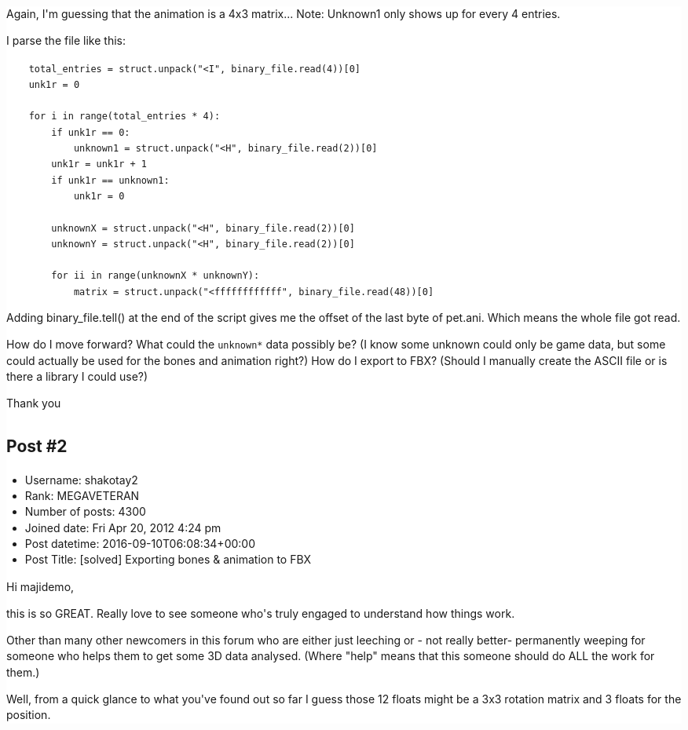 

Again, I'm guessing that the animation is a 4x3 matrix... Note: Unknown1 only shows up for every 4 entries. 

I parse the file like this:

```
	total_entries = struct.unpack("<I", binary_file.read(4))[0]
	unk1r = 0
	
	for i in range(total_entries * 4):
		if unk1r == 0:
			unknown1 = struct.unpack("<H", binary_file.read(2))[0]
		unk1r = unk1r + 1	
		if unk1r == unknown1:
			unk1r = 0

		unknownX = struct.unpack("<H", binary_file.read(2))[0]
		unknownY = struct.unpack("<H", binary_file.read(2))[0]
		
		for ii in range(unknownX * unknownY):
			matrix = struct.unpack("<ffffffffffff", binary_file.read(48))[0]

```


Adding binary_file.tell() at the end of the script gives me the offset of the last byte of pet.ani. Which means the whole file got read.

How do I move forward?
What could the `unknown*` data possibly be? (I know some unknown could only be game data, but some could actually be used for the bones and animation right?)
How do I export to FBX? (Should I manually create the ASCII file or is there a library I could use?)

Thank you
## Post #2
- Username: shakotay2
- Rank: MEGAVETERAN
- Number of posts: 4300
- Joined date: Fri Apr 20, 2012 4:24 pm
- Post datetime: 2016-09-10T06:08:34+00:00
- Post Title: [solved] Exporting bones & animation to FBX

Hi majidemo,

this is so GREAT. Really love to see someone who's truly engaged to understand how things work.

Other than many other newcomers in this forum who are either just leeching or - not really better-
permanently weeping for someone who helps them to get some 3D data analysed.
(Where "help" means that this someone should do ALL the work for them.)

Well, from a quick glance to what you've found out so far I guess those 12 floats might be a 3x3 rotation matrix and 3 floats for the position.
